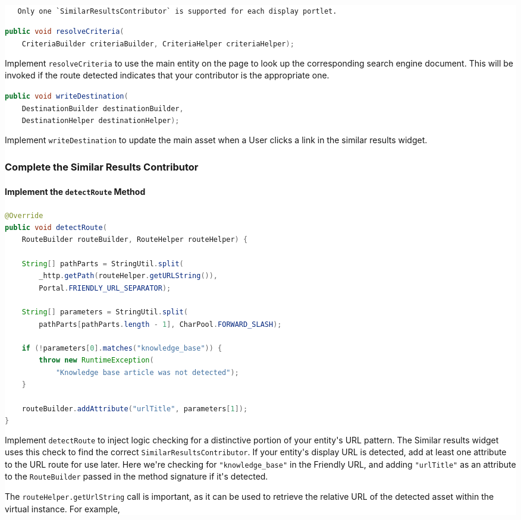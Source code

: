 ```note::
   Only one `SimilarResultsContributor` is supported for each display portlet.
```

```java
public void resolveCriteria(
    CriteriaBuilder criteriaBuilder, CriteriaHelper criteriaHelper);
```

Implement `resolveCriteria` to use the main entity on the page to look up the corresponding search engine document. This will be invoked if the route detected indicates that your contributor is the appropriate one.

```java
public void writeDestination(
    DestinationBuilder destinationBuilder,
    DestinationHelper destinationHelper);
```

Implement `writeDestination` to update the main asset when a User clicks a link in the similar results widget.

### Complete the Similar Results Contributor

#### Implement the `detectRoute` Method

```java
@Override
public void detectRoute(
    RouteBuilder routeBuilder, RouteHelper routeHelper) {

    String[] pathParts = StringUtil.split(
        _http.getPath(routeHelper.getURLString()),
        Portal.FRIENDLY_URL_SEPARATOR);

    String[] parameters = StringUtil.split(
        pathParts[pathParts.length - 1], CharPool.FORWARD_SLASH);

    if (!parameters[0].matches("knowledge_base")) {
        throw new RuntimeException(
            "Knowledge base article was not detected");
    }

    routeBuilder.addAttribute("urlTitle", parameters[1]);
}
```

Implement `detectRoute` to inject logic checking for a distinctive portion of your entity's URL pattern. The Similar results widget uses this check to find the correct `SimilarResultsContributor`. If your entity's display URL is detected, add at least one attribute to the URL route for use later. Here we're checking for `"knowledge_base"` in the Friendly URL, and adding `"urlTitle"` as an attribute to the `RouteBuilder` passed in the method signature if it's detected.

The `routeHelper.getUrlString` call is important, as it can be used to retrieve the relative URL of the detected asset within the virtual instance. For example,
